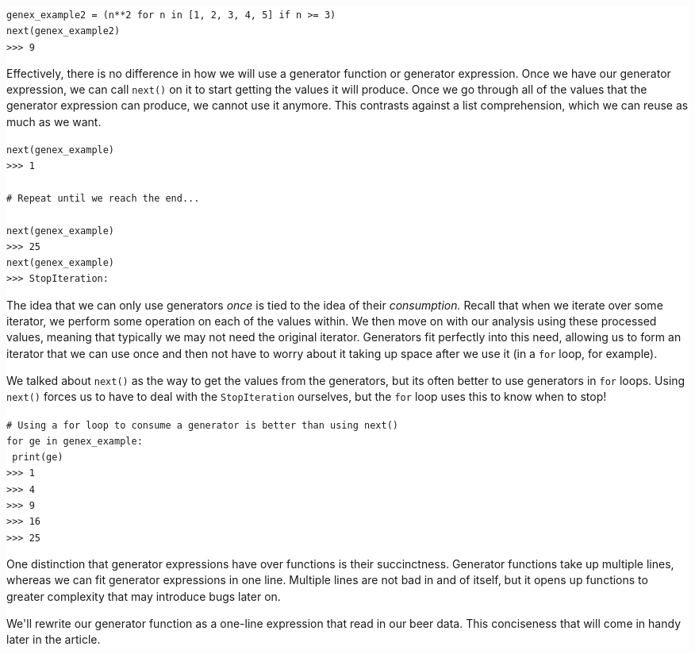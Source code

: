 ```
genex_example2 = (n**2 for n in [1, 2, 3, 4, 5] if n >= 3)
next(genex_example2)
>>> 9

```

Effectively, there is no difference in how we will use a generator function or generator expression. Once we have our generator expression, we can call `next()` on it to start getting the values it will produce. Once we go through all of the values that the generator expression can produce, we cannot use it anymore. This contrasts against a list comprehension, which we can reuse as much as we want.

```
next(genex_example)
>>> 1

# Repeat until we reach the end...

next(genex_example)
>>> 25
next(genex_example)
>>> StopIteration:

```

The idea that we can only use generators *once* is tied to the idea of their *consumption.* Recall that when we iterate over some iterator, we perform some operation on each of the values within. We then move on with our analysis using these processed values, meaning that typically we may not need the original iterator. Generators fit perfectly into this need, allowing us to form an iterator that we can use once and then not have to worry about it taking up space after we use it (in a `for` loop, for example).

We talked about `next()` as the way to get the values from the generators, but its often better to use generators in `for` loops. Using `next()` forces us to have to deal with the `StopIteration` ourselves, but the `for` loop uses this to know when to stop!

```
# Using a for loop to consume a generator is better than using next()
for ge in genex_example:
 print(ge)
>>> 1
>>> 4
>>> 9
>>> 16
>>> 25

```

One distinction that generator expressions have over functions is their succinctness. Generator functions take up multiple lines, whereas we can fit generator expressions in one line. Multiple lines are not bad in and of itself, but it opens up functions to greater complexity that may introduce bugs later on.

We'll rewrite our generator function as a one-line expression that read in our beer data. This conciseness that will come in handy later in the article.
